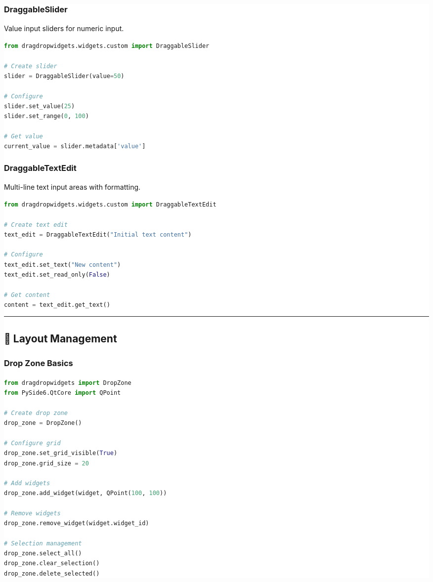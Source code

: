 ### DraggableSlider

Value input sliders for numeric input.

```python
from dragdropwidgets.widgets.custom import DraggableSlider

# Create slider
slider = DraggableSlider(value=50)

# Configure
slider.set_value(25)
slider.set_range(0, 100)

# Get value
current_value = slider.metadata['value']
```

### DraggableTextEdit

Multi-line text input areas with formatting.

```python
from dragdropwidgets.widgets.custom import DraggableTextEdit

# Create text edit
text_edit = DraggableTextEdit("Initial text content")

# Configure
text_edit.set_text("New content")
text_edit.set_read_only(False)

# Get content
content = text_edit.get_text()
```

---

## 📐 Layout Management

### Drop Zone Basics

```python
from dragdropwidgets import DropZone
from PySide6.QtCore import QPoint

# Create drop zone
drop_zone = DropZone()

# Configure grid
drop_zone.set_grid_visible(True)
drop_zone.grid_size = 20

# Add widgets
drop_zone.add_widget(widget, QPoint(100, 100))

# Remove widgets
drop_zone.remove_widget(widget.widget_id)

# Selection management
drop_zone.select_all()
drop_zone.clear_selection()
drop_zone.delete_selected()
```
